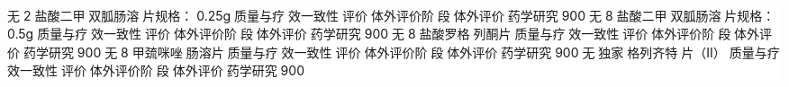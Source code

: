 无
2
盐酸二甲
双胍肠溶
片规格：
0.25g
质量与疗
效一致性
评价
体外评价阶
段
体外评价
药学研究
900
无
8
盐酸二甲
双胍肠溶
片规格：
0.5g
质量与疗
效一致性
评价
体外评价阶
段
体外评价
药学研究
900
无
8
盐酸罗格
列酮片
质量与疗
效一致性
评价
体外评价阶
段
体外评价
药学研究
900
无
8
甲巯咪唑
肠溶片
质量与疗
效一致性
评价
体外评价阶
段
体外评价
药学研究
900
无
独家
格列齐特
片（Ⅱ）
质量与疗
效一致性
评价
体外评价阶
段
体外评价
药学研究
900